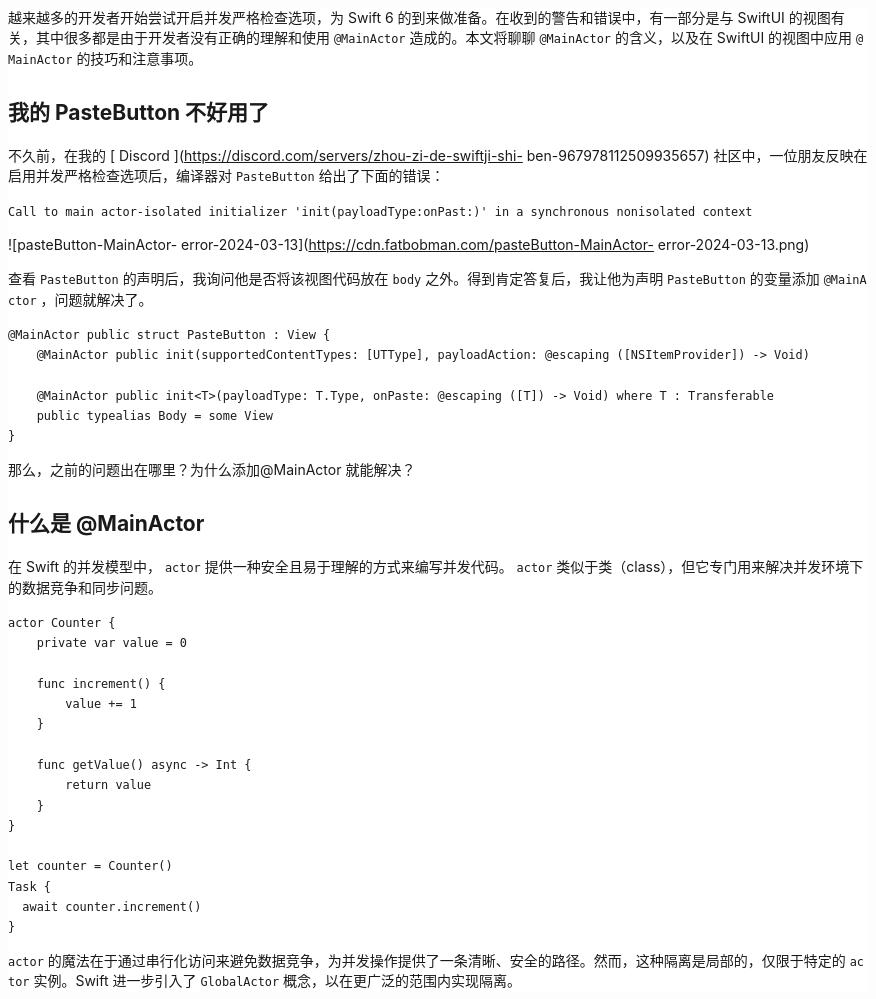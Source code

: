 越来越多的开发者开始尝试开启并发严格检查选项，为 Swift 6 的到来做准备。在收到的警告和错误中，有一部分是与 SwiftUI
的视图有关，其中很多都是由于开发者没有正确的理解和使用 `@MainActor` 造成的。本文将聊聊 `@MainActor` 的含义，以及在
SwiftUI 的视图中应用 `@MainActor` 的技巧和注意事项。

## 我的 PasteButton 不好用了

不久前，在我的 [ Discord ](https://discord.com/servers/zhou-zi-de-swiftji-shi-
ben-967978112509935657) 社区中，一位朋友反映在启用并发严格检查选项后，编译器对 `PasteButton` 给出了下面的错误：

    Call to main actor-isolated initializer 'init(payloadType:onPast:)' in a synchronous nonisolated context

![pasteButton-MainActor-
error-2024-03-13](https://cdn.fatbobman.com/pasteButton-MainActor-
error-2024-03-13.png)

查看 `PasteButton` 的声明后，我询问他是否将该视图代码放在 `body` 之外。得到肯定答复后，我让他为声明 `PasteButton` 的变量添加 `@MainActor` ，问题就解决了。

    @MainActor public struct PasteButton : View {
        @MainActor public init(supportedContentTypes: [UTType], payloadAction: @escaping ([NSItemProvider]) -> Void)

        @MainActor public init<T>(payloadType: T.Type, onPaste: @escaping ([T]) -> Void) where T : Transferable
        public typealias Body = some View
    }

那么，之前的问题出在哪里？为什么添加@MainActor 就能解决？

## 什么是 @MainActor

在 Swift 的并发模型中， `actor` 提供一种安全且易于理解的方式来编写并发代码。 `actor`
类似于类（class），但它专门用来解决并发环境下的数据竞争和同步问题。

    actor Counter {
        private var value = 0

        func increment() {
            value += 1
        }

        func getValue() async -> Int {
            return value
        }
    }

    let counter = Counter()
    Task {
      await counter.increment()
    }

`actor` 的魔法在于通过串行化访问来避免数据竞争，为并发操作提供了一条清晰、安全的路径。然而，这种隔离是局部的，仅限于特定的 `actor`
实例。Swift 进一步引入了 `GlobalActor` 概念，以在更广泛的范围内实现隔离。
